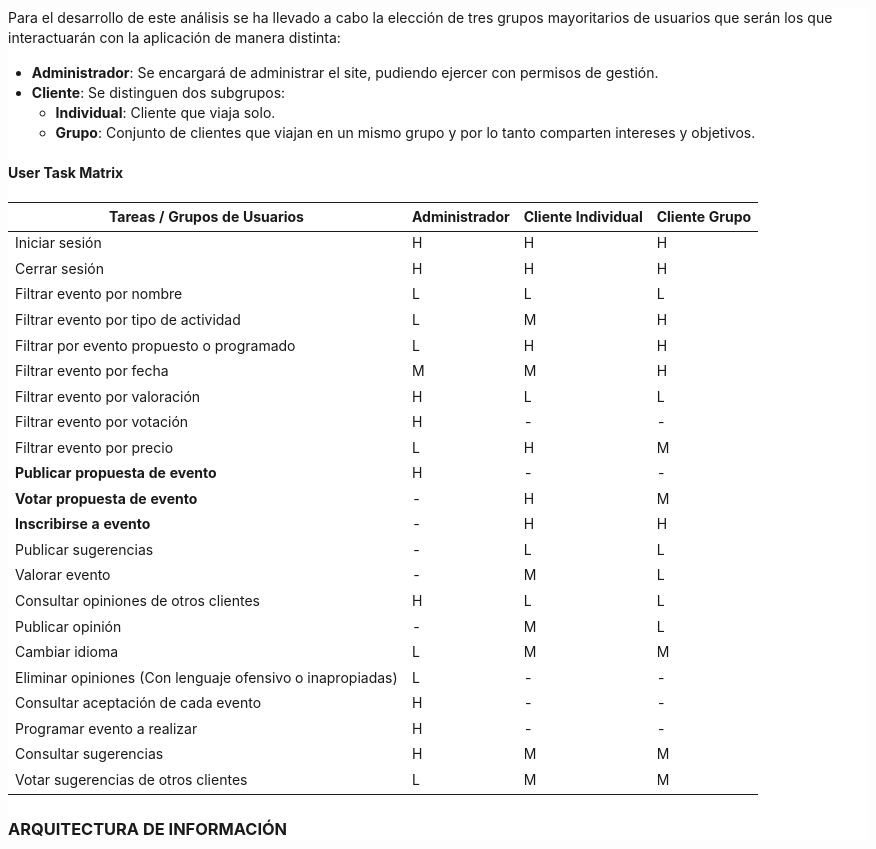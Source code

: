 Para el desarrollo de este análisis se ha llevado a cabo la elección de tres grupos mayoritarios de usuarios que serán los que interactuarán con la aplicación de manera distinta:

- **Administrador**: Se encargará de administrar el site, pudiendo ejercer con permisos de gestión.
- **Cliente**: Se distinguen dos subgrupos:
    - **Individual**: Cliente que viaja solo.
    - **Grupo**: Conjunto de clientes que viajan en un mismo grupo y por lo tanto comparten intereses y objetivos.


#### User Task Matrix 
| Tareas / Grupos de Usuarios | Administrador | Cliente Individual | Cliente Grupo |
|-----------------------------|---------------|--------------------|---------------|
| Iniciar sesión | H | H | H |
| Cerrar sesión | H | H | H |
| Filtrar evento por nombre | L | L | L |
| Filtrar evento por tipo de actividad | L | M | H |
| Filtrar por evento propuesto o programado | L | H | H |
| Filtrar evento por fecha | M | M | H |
| Filtrar evento por valoración | H | L | L |
| Filtrar evento por votación | H | - | - |
| Filtrar evento por precio | L | H | M |
| **Publicar propuesta de evento** | H | - | - |
| **Votar propuesta de evento** | - | H | M |
| **Inscribirse a evento** | - | H | H |
| Publicar sugerencias | - | L | L |
| Valorar evento | - | M | L |
| Consultar opiniones de otros clientes  | H | L | L |
| Publicar opinión | - | M | L |
| Cambiar idioma | L | M | M |
| Eliminar opiniones (Con lenguaje ofensivo o inapropiadas)  | L | - | - |
| Consultar aceptación de cada evento | H | - | - |
| Programar evento a realizar | H | - | - |
| Consultar sugerencias | H | M | M |
| Votar sugerencias de otros clientes | L | M | M |

### ARQUITECTURA DE INFORMACIÓN
